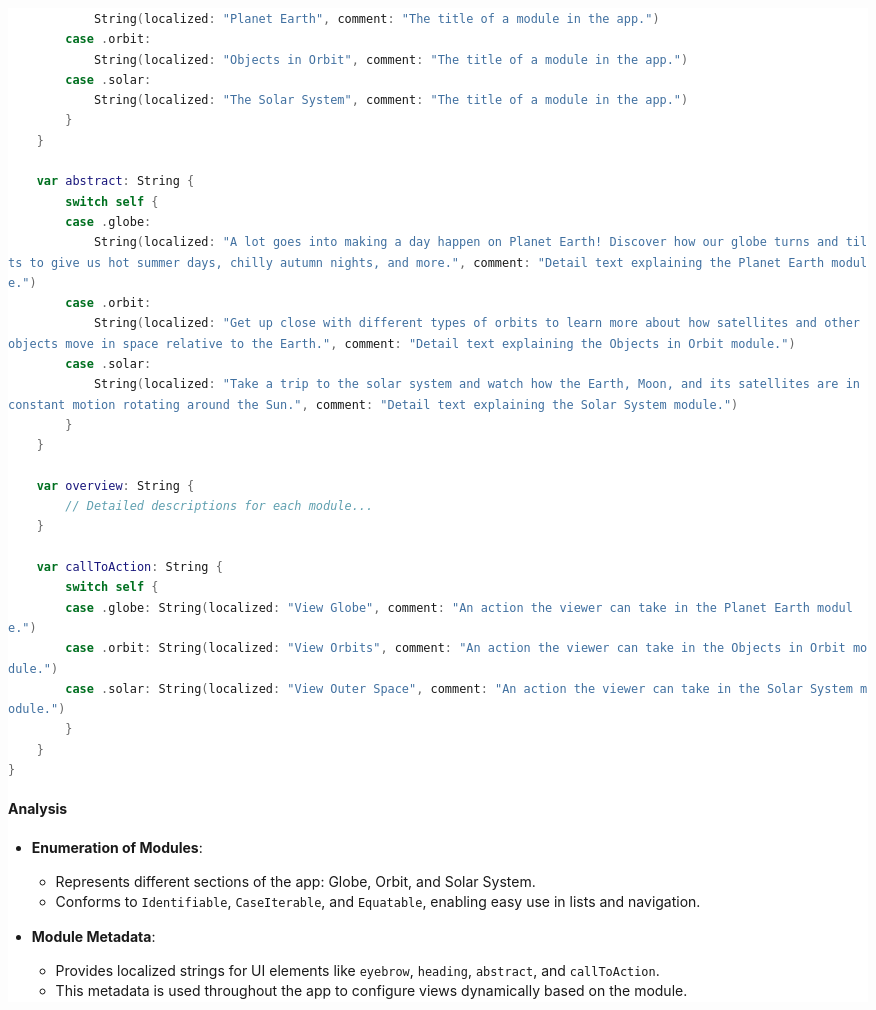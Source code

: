 ```swift
            String(localized: "Planet Earth", comment: "The title of a module in the app.")
        case .orbit:
            String(localized: "Objects in Orbit", comment: "The title of a module in the app.")
        case .solar:
            String(localized: "The Solar System", comment: "The title of a module in the app.")
        }
    }

    var abstract: String {
        switch self {
        case .globe:
            String(localized: "A lot goes into making a day happen on Planet Earth! Discover how our globe turns and tilts to give us hot summer days, chilly autumn nights, and more.", comment: "Detail text explaining the Planet Earth module.")
        case .orbit:
            String(localized: "Get up close with different types of orbits to learn more about how satellites and other objects move in space relative to the Earth.", comment: "Detail text explaining the Objects in Orbit module.")
        case .solar:
            String(localized: "Take a trip to the solar system and watch how the Earth, Moon, and its satellites are in constant motion rotating around the Sun.", comment: "Detail text explaining the Solar System module.")
        }
    }

    var overview: String {
        // Detailed descriptions for each module...
    }

    var callToAction: String {
        switch self {
        case .globe: String(localized: "View Globe", comment: "An action the viewer can take in the Planet Earth module.")
        case .orbit: String(localized: "View Orbits", comment: "An action the viewer can take in the Objects in Orbit module.")
        case .solar: String(localized: "View Outer Space", comment: "An action the viewer can take in the Solar System module.")
        }
    }
}
```

#### Analysis

- **Enumeration of Modules**:
  - Represents different sections of the app: Globe, Orbit, and Solar System.
  - Conforms to `Identifiable`, `CaseIterable`, and `Equatable`, enabling easy use in lists and navigation.

- **Module Metadata**:
  - Provides localized strings for UI elements like `eyebrow`, `heading`, `abstract`, and `callToAction`.
  - This metadata is used throughout the app to configure views dynamically based on the module.

